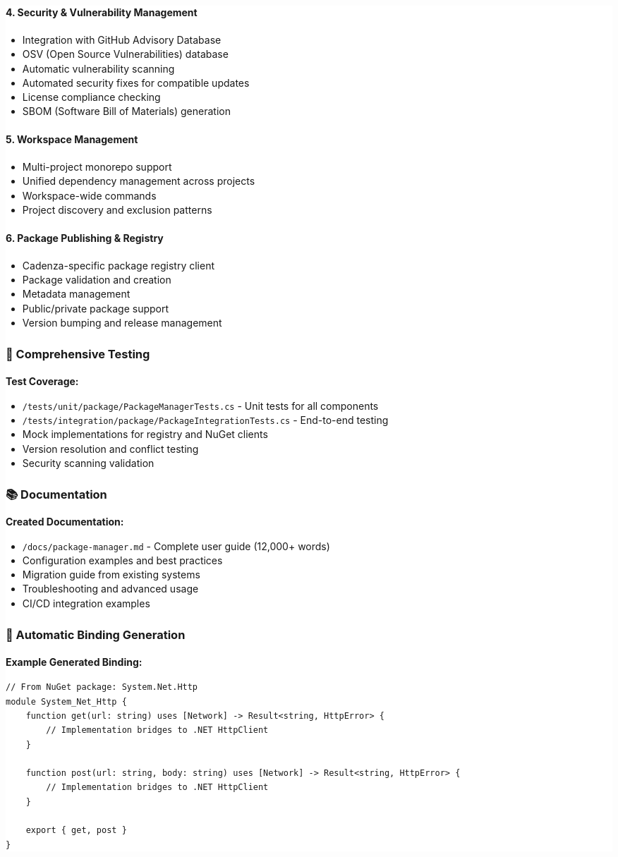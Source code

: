 #### 4. **Security & Vulnerability Management**
- Integration with GitHub Advisory Database
- OSV (Open Source Vulnerabilities) database
- Automatic vulnerability scanning
- Automated security fixes for compatible updates
- License compliance checking
- SBOM (Software Bill of Materials) generation

#### 5. **Workspace Management**
- Multi-project monorepo support
- Unified dependency management across projects
- Workspace-wide commands
- Project discovery and exclusion patterns

#### 6. **Package Publishing & Registry**
- Cadenza-specific package registry client
- Package validation and creation
- Metadata management
- Public/private package support
- Version bumping and release management

### 🧪 Comprehensive Testing

**Test Coverage:**
- `/tests/unit/package/PackageManagerTests.cs` - Unit tests for all components
- `/tests/integration/package/PackageIntegrationTests.cs` - End-to-end testing
- Mock implementations for registry and NuGet clients
- Version resolution and conflict testing
- Security scanning validation

### 📚 Documentation

**Created Documentation:**
- `/docs/package-manager.md` - Complete user guide (12,000+ words)
- Configuration examples and best practices
- Migration guide from existing systems
- Troubleshooting and advanced usage
- CI/CD integration examples

### 🔄 Automatic Binding Generation

**Example Generated Binding:**
```cadenza
// From NuGet package: System.Net.Http
module System_Net_Http {
    function get(url: string) uses [Network] -> Result<string, HttpError> {
        // Implementation bridges to .NET HttpClient
    }
    
    function post(url: string, body: string) uses [Network] -> Result<string, HttpError> {
        // Implementation bridges to .NET HttpClient
    }
    
    export { get, post }
}
```
